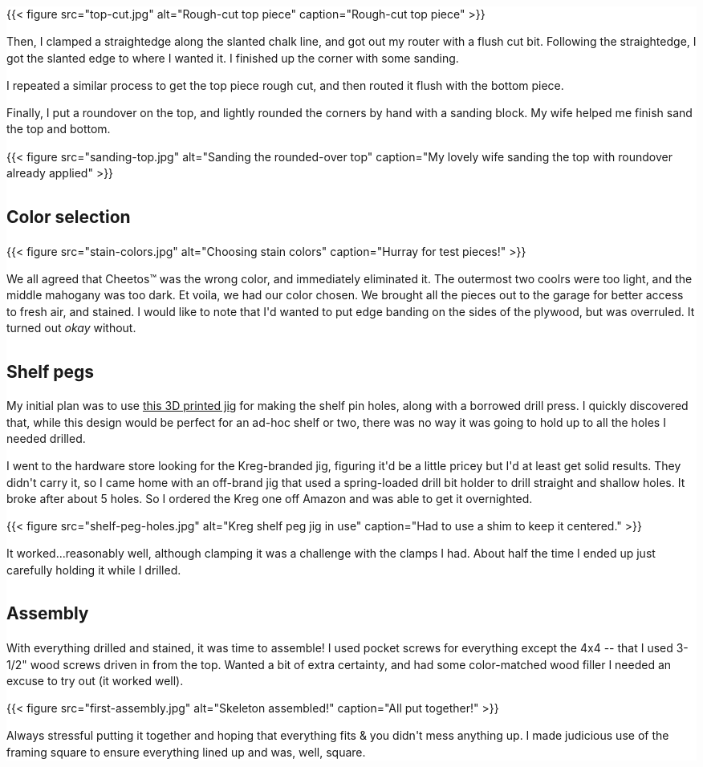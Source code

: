 {{< figure src="top-cut.jpg" alt="Rough-cut top piece" caption="Rough-cut top piece" >}}

Then, I clamped a straightedge along the slanted chalk line, and got out my router with a flush cut bit. Following the straightedge, I got the slanted edge to
where I wanted it. I finished up the corner with some sanding.

I repeated a similar process to get the top piece rough cut, and then routed it flush with the bottom piece.

Finally, I put a roundover on the top, and lightly rounded the corners by hand with a sanding block. My wife helped me finish sand the top and bottom.

{{< figure src="sanding-top.jpg" alt="Sanding the rounded-over top" caption="My lovely wife sanding the top with roundover already applied" >}}

## Color selection

{{< figure src="stain-colors.jpg" alt="Choosing stain colors" caption="Hurray for test pieces!" >}}

We all agreed that Cheetos™ was the wrong color, and immediately eliminated it. The outermost two coolrs were too light, and the middle mahogany was too dark.
Et voila, we had our color chosen. We brought all the pieces out to the garage for better access to fresh air, and stained. I would like to note that I'd wanted
to put edge banding on the sides of the plywood, but was overruled. It turned out _okay_ without.

## Shelf pegs

My initial plan was to use [this 3D printed jig](https://www.thingiverse.com/thing:4286575) for making the shelf pin holes, along with a borrowed drill press.
I quickly discovered that, while this design would be perfect for an ad-hoc shelf or two, there was no way it was going to hold up to all the holes I needed drilled.

I went to the hardware store looking for the Kreg-branded jig, figuring it'd be a little pricey but I'd at least get solid results. They didn't carry it, so I
came home with an off-brand jig that used a spring-loaded drill bit holder to drill straight and shallow holes. It broke after about 5 holes. So I ordered
the Kreg one off Amazon and was able to get it overnighted.

{{< figure src="shelf-peg-holes.jpg" alt="Kreg shelf peg jig in use" caption="Had to use a shim to keep it centered." >}}

It worked...reasonably well, although clamping it was a challenge with the clamps I had. About half the time I ended up just carefully holding it while I drilled.

## Assembly

With everything drilled and stained, it was time to assemble! I used pocket screws for everything except the 4x4 -- that I used 3-1/2" wood screws driven in from
the top. Wanted a bit of extra certainty, and had some color-matched wood filler I needed an excuse to try out (it worked well).

{{< figure src="first-assembly.jpg" alt="Skeleton assembled!" caption="All put together!" >}}

Always stressful putting it together and hoping that everything fits & you didn't mess anything up. I made judicious use of the framing square to ensure everything
lined up and was, well, square.
